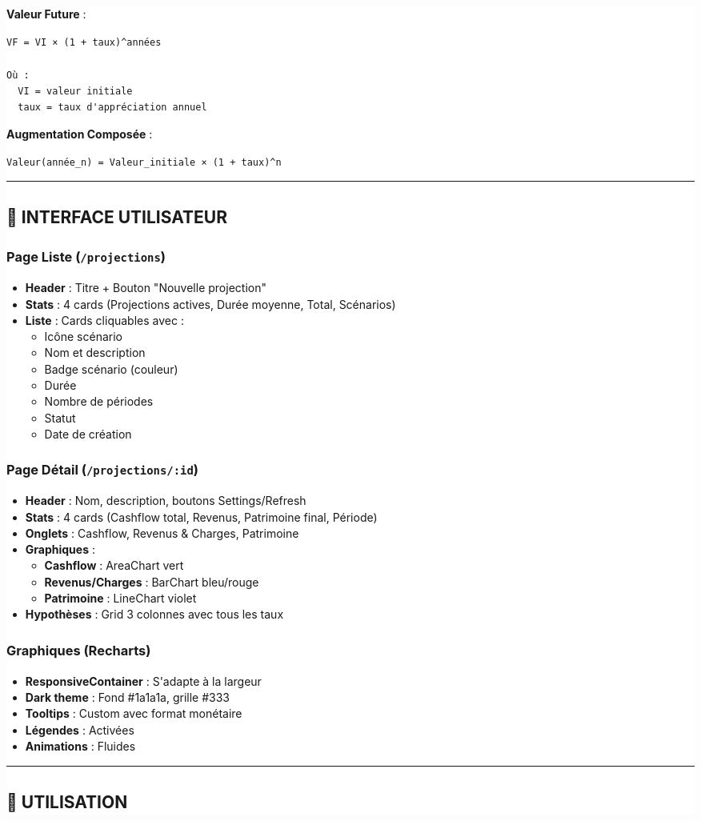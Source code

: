 **Valeur Future** :
```
VF = VI × (1 + taux)^années

Où :
  VI = valeur initiale
  taux = taux d'appréciation annuel
```

**Augmentation Composée** :
```
Valeur(année_n) = Valeur_initiale × (1 + taux)^n
```

---

## 🎨 INTERFACE UTILISATEUR

### Page Liste (`/projections`)
- **Header** : Titre + Bouton "Nouvelle projection"
- **Stats** : 4 cards (Projections actives, Durée moyenne, Total, Scénarios)
- **Liste** : Cards cliquables avec :
  - Icône scénario
  - Nom et description
  - Badge scénario (couleur)
  - Durée
  - Nombre de périodes
  - Statut
  - Date de création

### Page Détail (`/projections/:id`)
- **Header** : Nom, description, boutons Settings/Refresh
- **Stats** : 4 cards (Cashflow total, Revenus, Patrimoine final, Période)
- **Onglets** : Cashflow, Revenus & Charges, Patrimoine
- **Graphiques** : 
  - **Cashflow** : AreaChart vert
  - **Revenus/Charges** : BarChart bleu/rouge
  - **Patrimoine** : LineChart violet
- **Hypothèses** : Grid 3 colonnes avec tous les taux

### Graphiques (Recharts)
- **ResponsiveContainer** : S'adapte à la largeur
- **Dark theme** : Fond #1a1a1a, grille #333
- **Tooltips** : Custom avec format monétaire
- **Légendes** : Activées
- **Animations** : Fluides

---

## 🚀 UTILISATION
